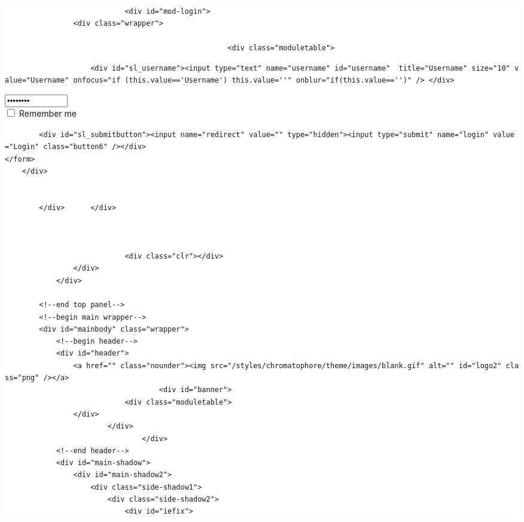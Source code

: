 </head>

<body id="" class="f-default  latch">

<div id="page-bg">
			<!--begin top panel-->
			<div id="top-bar">
			
						

								<div id="mod-login">
					<div class="wrapper">
												
														<div class="moduletable">
														
<div id="sl_horiz" class="login">	<form method="post" action="./unsorted/iforex.html">

						<div id="sl_username"><input type="text" name="username" id="username"  title="Username" size="10" value="Username" onfocus="if (this.value=='Username') this.value=''" onblur="if(this.value=='')" /> </div>

<div id="sl_pass"><input type="password" name="password" id="password" size="10" title="Password" alt="password" value="Password" onfocus="if (this.value=='Password') this.value=''" onblur="if(this.value=='') " /></div>
						
			
<div id="sl_rememberme"><input type="checkbox" name="autologin" id="autologin" value="yes" alt="Remember Me" /> Remember me</div>
			
			<div id="sl_submitbutton"><input name="redirect" value="" type="hidden"><input type="submit" name="login" value="Login" class="button6" /></div>
	</form>
		</div>

			
			</div>		</div>
			
			
			
								<div class="clr"></div>
					</div>
				</div>

			<!--end top panel-->
			<!--begin main wrapper-->
			<div id="mainbody" class="wrapper">
				<!--begin header-->
				<div id="header">
					<a href="" class="nounder"><img src="/styles/chromatophore/theme/images/blank.gif" alt="" id="logo2" class="png" /></a>
										<div id="banner">
								<div class="moduletable">
					</div>
							</div>
									</div>
				<!--end header-->
				<div id="main-shadow">
					<div id="main-shadow2">
						<div class="side-shadow1">
							<div class="side-shadow2">
								<div id="iefix">
									